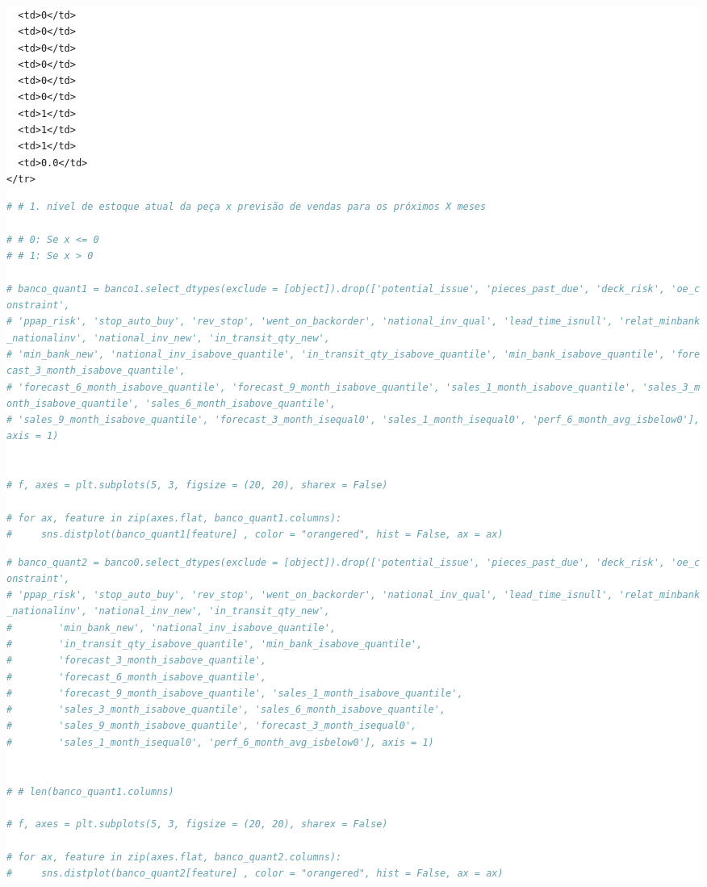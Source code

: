       <td>0</td>
      <td>0</td>
      <td>0</td>
      <td>0</td>
      <td>0</td>
      <td>0</td>
      <td>1</td>
      <td>1</td>
      <td>1</td>
      <td>0.0</td>
    </tr>
  </tbody>
</table>
</div>




```python
# # 1. nível de estoque atual da peça x previsão de vendas para os próximos X meses

# # 0: Se x <= 0
# # 1: Se x > 0

# banco_quant1 = banco1.select_dtypes(exclude = [object]).drop(['potential_issue', 'pieces_past_due', 'deck_risk', 'oe_constraint',
# 'ppap_risk', 'stop_auto_buy', 'rev_stop', 'went_on_backorder', 'national_inv_qual', 'lead_time_isnull', 'relat_minbank_nationalinv', 'national_inv_new', 'in_transit_qty_new',
# 'min_bank_new', 'national_inv_isabove_quantile', 'in_transit_qty_isabove_quantile', 'min_bank_isabove_quantile', 'forecast_3_month_isabove_quantile',
# 'forecast_6_month_isabove_quantile', 'forecast_9_month_isabove_quantile', 'sales_1_month_isabove_quantile', 'sales_3_month_isabove_quantile', 'sales_6_month_isabove_quantile',
# 'sales_9_month_isabove_quantile', 'forecast_3_month_isequal0', 'sales_1_month_isequal0', 'perf_6_month_avg_isbelow0'], axis = 1)


# f, axes = plt.subplots(5, 3, figsize = (20, 20), sharex = False)

# for ax, feature in zip(axes.flat, banco_quant1.columns):
#     sns.distplot(banco_quant1[feature] , color = "orangered", hist = False, ax = ax)
```


```python
# banco_quant2 = banco0.select_dtypes(exclude = [object]).drop(['potential_issue', 'pieces_past_due', 'deck_risk', 'oe_constraint',
# 'ppap_risk', 'stop_auto_buy', 'rev_stop', 'went_on_backorder', 'national_inv_qual', 'lead_time_isnull', 'relat_minbank_nationalinv', 'national_inv_new', 'in_transit_qty_new',
#        'min_bank_new', 'national_inv_isabove_quantile',
#        'in_transit_qty_isabove_quantile', 'min_bank_isabove_quantile',
#        'forecast_3_month_isabove_quantile',
#        'forecast_6_month_isabove_quantile',
#        'forecast_9_month_isabove_quantile', 'sales_1_month_isabove_quantile',
#        'sales_3_month_isabove_quantile', 'sales_6_month_isabove_quantile',
#        'sales_9_month_isabove_quantile', 'forecast_3_month_isequal0',
#        'sales_1_month_isequal0', 'perf_6_month_avg_isbelow0'], axis = 1)


# # len(banco_quant1.columns)

# f, axes = plt.subplots(5, 3, figsize = (20, 20), sharex = False)

# for ax, feature in zip(axes.flat, banco_quant2.columns):
#     sns.distplot(banco_quant2[feature] , color = "orangered", hist = False, ax = ax)
```
